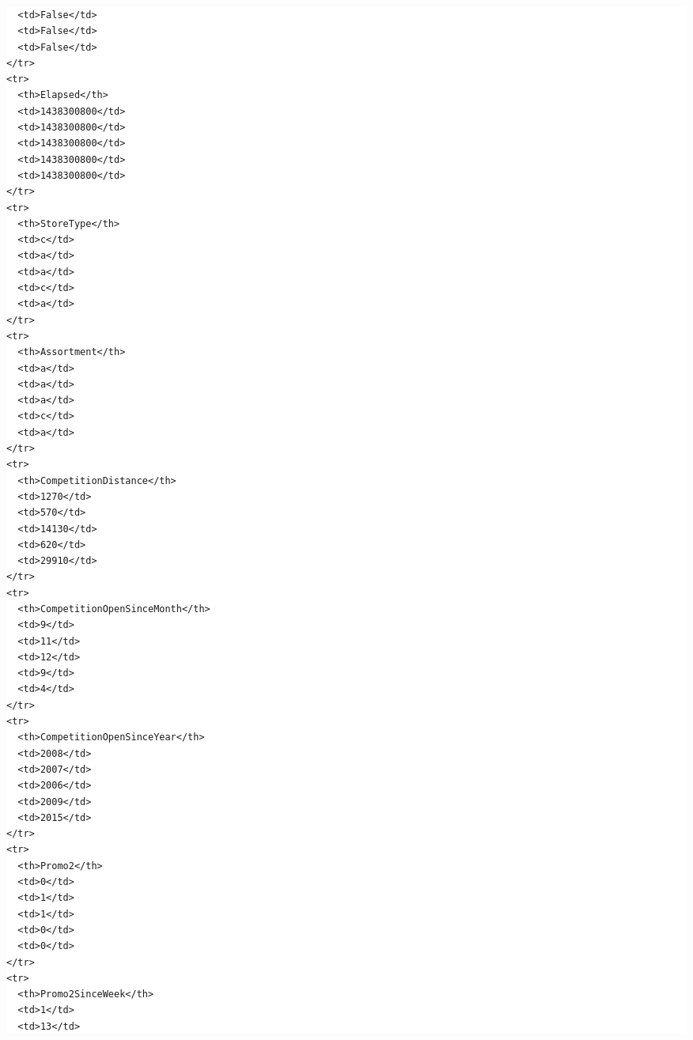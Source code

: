       <td>False</td>
      <td>False</td>
      <td>False</td>
    </tr>
    <tr>
      <th>Elapsed</th>
      <td>1438300800</td>
      <td>1438300800</td>
      <td>1438300800</td>
      <td>1438300800</td>
      <td>1438300800</td>
    </tr>
    <tr>
      <th>StoreType</th>
      <td>c</td>
      <td>a</td>
      <td>a</td>
      <td>c</td>
      <td>a</td>
    </tr>
    <tr>
      <th>Assortment</th>
      <td>a</td>
      <td>a</td>
      <td>a</td>
      <td>c</td>
      <td>a</td>
    </tr>
    <tr>
      <th>CompetitionDistance</th>
      <td>1270</td>
      <td>570</td>
      <td>14130</td>
      <td>620</td>
      <td>29910</td>
    </tr>
    <tr>
      <th>CompetitionOpenSinceMonth</th>
      <td>9</td>
      <td>11</td>
      <td>12</td>
      <td>9</td>
      <td>4</td>
    </tr>
    <tr>
      <th>CompetitionOpenSinceYear</th>
      <td>2008</td>
      <td>2007</td>
      <td>2006</td>
      <td>2009</td>
      <td>2015</td>
    </tr>
    <tr>
      <th>Promo2</th>
      <td>0</td>
      <td>1</td>
      <td>1</td>
      <td>0</td>
      <td>0</td>
    </tr>
    <tr>
      <th>Promo2SinceWeek</th>
      <td>1</td>
      <td>13</td>